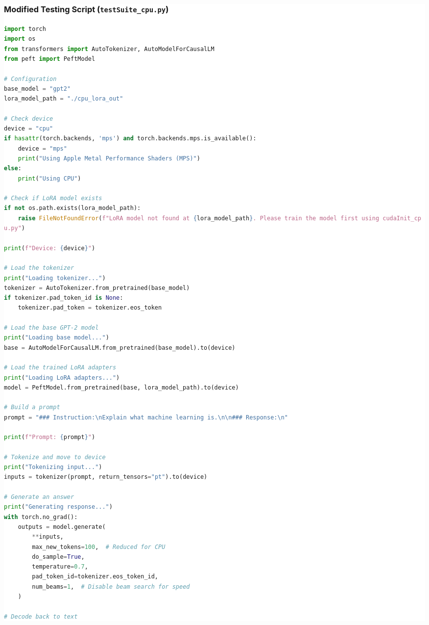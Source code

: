 ### Modified Testing Script (`testSuite_cpu.py`)

```python
import torch
import os
from transformers import AutoTokenizer, AutoModelForCausalLM
from peft import PeftModel

# Configuration
base_model = "gpt2"
lora_model_path = "./cpu_lora_out"

# Check device
device = "cpu"
if hasattr(torch.backends, 'mps') and torch.backends.mps.is_available():
    device = "mps"
    print("Using Apple Metal Performance Shaders (MPS)")
else:
    print("Using CPU")

# Check if LoRA model exists
if not os.path.exists(lora_model_path):
    raise FileNotFoundError(f"LoRA model not found at {lora_model_path}. Please train the model first using cudaInit_cpu.py")

print(f"Device: {device}")

# Load the tokenizer
print("Loading tokenizer...")
tokenizer = AutoTokenizer.from_pretrained(base_model)
if tokenizer.pad_token_id is None:
    tokenizer.pad_token = tokenizer.eos_token

# Load the base GPT-2 model
print("Loading base model...")
base = AutoModelForCausalLM.from_pretrained(base_model).to(device)

# Load the trained LoRA adapters
print("Loading LoRA adapters...")
model = PeftModel.from_pretrained(base, lora_model_path).to(device)

# Build a prompt
prompt = "### Instruction:\nExplain what machine learning is.\n\n### Response:\n"

print(f"Prompt: {prompt}")

# Tokenize and move to device
print("Tokenizing input...")
inputs = tokenizer(prompt, return_tensors="pt").to(device)

# Generate an answer
print("Generating response...")
with torch.no_grad():
    outputs = model.generate(
        **inputs,
        max_new_tokens=100,  # Reduced for CPU
        do_sample=True,
        temperature=0.7,
        pad_token_id=tokenizer.eos_token_id,
        num_beams=1,  # Disable beam search for speed
    )

# Decode back to text
```